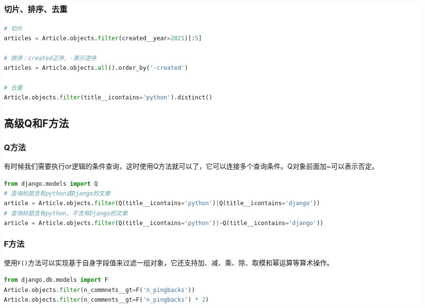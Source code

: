 ### 切片、排序、去重

```python
# 切片
articles = Article.objects.filter(created__year=2021)[:5]

# 排序：created正序，-表示逆序
articles = Article.objects.all().order_by('-created')

# 去重
Article.objects.filter(title__icontains='python').distinct()
```

## 高级Q和F方法

### Q方法

有时候我们需要执行or逻辑的条件查询，这时使用Q方法就可以了，它可以连接多个查询条件。Q对象前面加~可以表示否定。

```python
from django.models import Q
# 查询标题含有python或Django的文章
article = Article.objects.filter(Q(title__icontains='python')|Q(title__icontains='django'))
# 查询标题含有python，不含有Django的文章
article = Article.objects.filter(Q(title__icontains='python')|~Q(title__icontains='django'))
```

### F方法

使用`F()`方法可以实现基于自身字段值来过滤一组对象，它还支持加、减、乘、除、取模和幂运算等算术操作。

```python
from django.db.models import F
Article.objects.filter(n_commnets__gt=F('n_pingbacks'))
Article.objects.filter(n_comments__gt=F('n_pingbacks') * 2)
```
